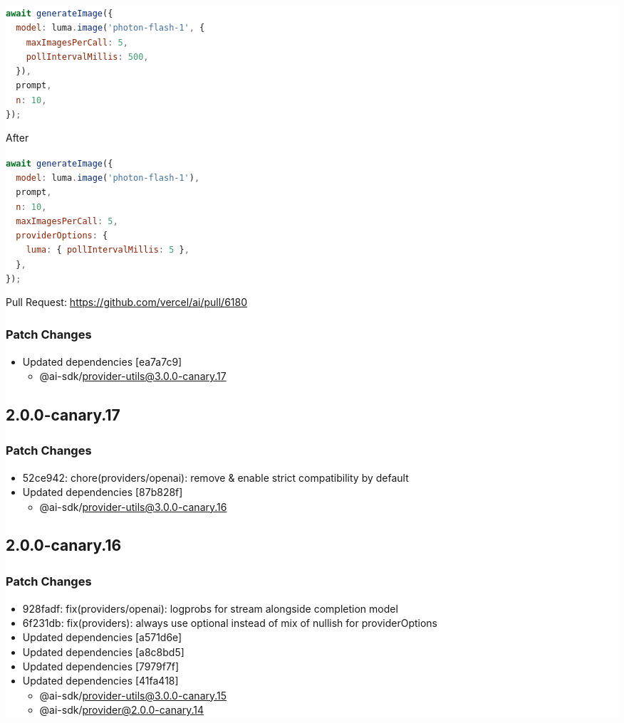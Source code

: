   ```js
  await generateImage({
    model: luma.image('photon-flash-1', {
      maxImagesPerCall: 5,
      pollIntervalMillis: 500,
    }),
    prompt,
    n: 10,
  });
  ```

  After

  ```js
  await generateImage({
    model: luma.image('photon-flash-1'),
    prompt,
    n: 10,
    maxImagesPerCall: 5,
    providerOptions: {
      luma: { pollIntervalMillis: 5 },
    },
  });
  ```

  Pull Request: https://github.com/vercel/ai/pull/6180

### Patch Changes

- Updated dependencies [ea7a7c9]
  - @ai-sdk/provider-utils@3.0.0-canary.17

## 2.0.0-canary.17

### Patch Changes

- 52ce942: chore(providers/openai): remove & enable strict compatibility by default
- Updated dependencies [87b828f]
  - @ai-sdk/provider-utils@3.0.0-canary.16

## 2.0.0-canary.16

### Patch Changes

- 928fadf: fix(providers/openai): logprobs for stream alongside completion model
- 6f231db: fix(providers): always use optional instead of mix of nullish for providerOptions
- Updated dependencies [a571d6e]
- Updated dependencies [a8c8bd5]
- Updated dependencies [7979f7f]
- Updated dependencies [41fa418]
  - @ai-sdk/provider-utils@3.0.0-canary.15
  - @ai-sdk/provider@2.0.0-canary.14
